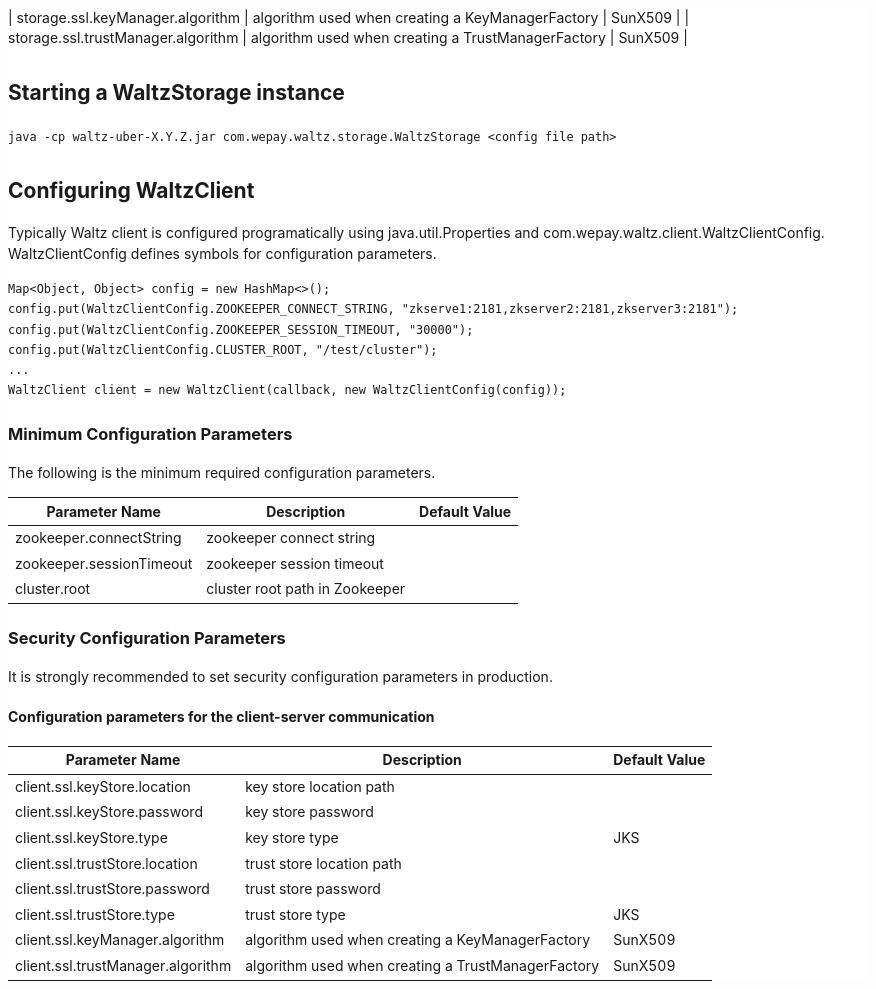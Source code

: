 | storage.ssl.keyManager.algorithm   | algorithm used when creating a KeyManagerFactory   | SunX509         |
| storage.ssl.trustManager.algorithm | algorithm used when creating a TrustManagerFactory | SunX509         |

## Starting a WaltzStorage instance

```
java -cp waltz-uber-X.Y.Z.jar com.wepay.waltz.storage.WaltzStorage <config file path>
```

## Configuring WaltzClient

Typically Waltz client is configured programatically using java.util.Properties and com.wepay.waltz.client.WaltzClientConfig. WaltzClientConfig defines symbols for configuration parameters.

```
Map<Object, Object> config = new HashMap<>();
config.put(WaltzClientConfig.ZOOKEEPER_CONNECT_STRING, "zkserve1:2181,zkserver2:2181,zkserver3:2181");
config.put(WaltzClientConfig.ZOOKEEPER_SESSION_TIMEOUT, "30000");
config.put(WaltzClientConfig.CLUSTER_ROOT, "/test/cluster");
...
WaltzClient client = new WaltzClient(callback, new WaltzClientConfig(config));
```

### Minimum Configuration Parameters

The following is the minimum required configuration parameters.

| Parameter Name           | Description                    | Default Value   |
| ----------------         | -------------                  | --------------- |
| zookeeper.connectString  | zookeeper connect string       |                 |
| zookeeper.sessionTimeout | zookeeper session timeout      |                 |
| cluster.root             | cluster root path in Zookeeper |                 |

### Security Configuration Parameters

It is strongly recommended to set security configuration parameters in production.

#### Configuration parameters for the client-server communication

| Parameter Name                    | Description                                        | Default Value   |
| ----------------                  | -------------                                      | --------------- |
| client.ssl.keyStore.location      | key store location path                            |                 |
| client.ssl.keyStore.password      | key store password                                 |                 |
| client.ssl.keyStore.type          | key store type                                     | JKS             |
| client.ssl.trustStore.location    | trust store location path                          |                 |
| client.ssl.trustStore.password    | trust store password                               |                 |
| client.ssl.trustStore.type        | trust store type                                   | JKS             |
| client.ssl.keyManager.algorithm   | algorithm used when creating a KeyManagerFactory   | SunX509         |
| client.ssl.trustManager.algorithm | algorithm used when creating a TrustManagerFactory | SunX509         |
